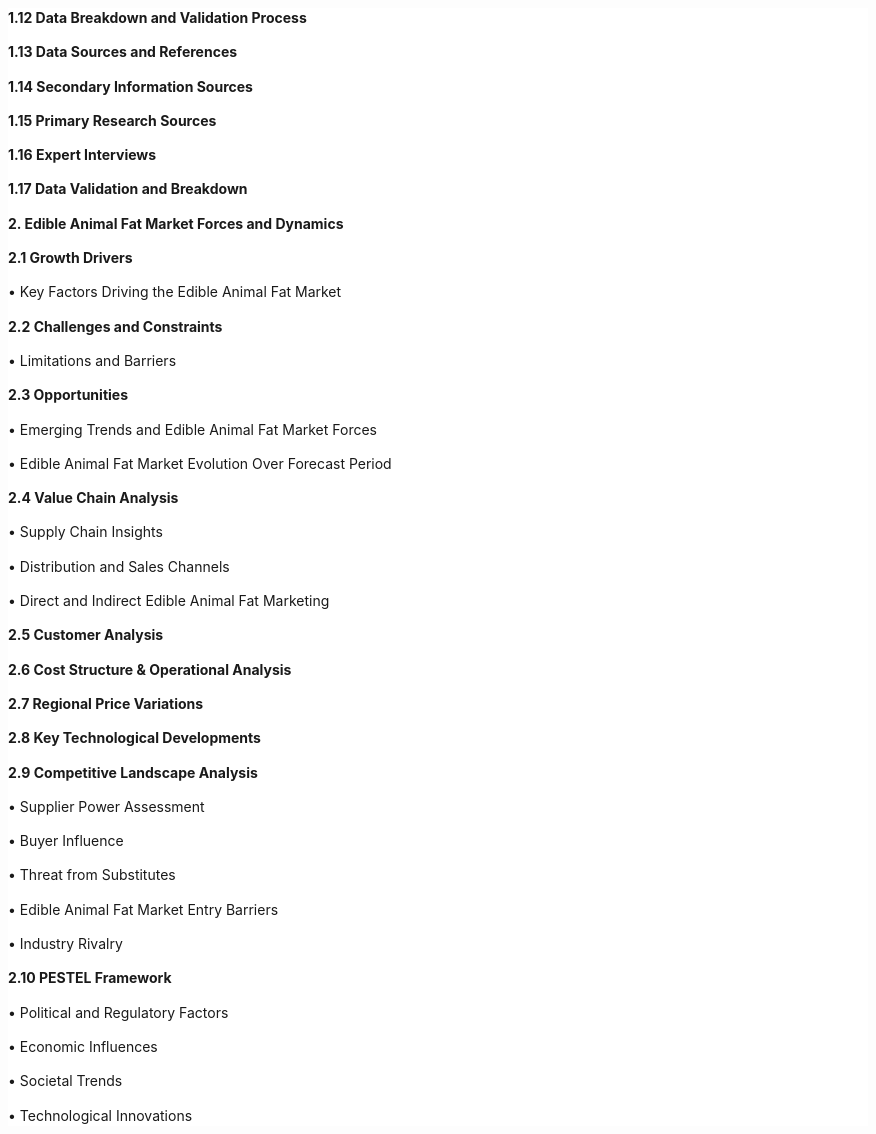 <strong>1.12 Data Breakdown and Validation Process</strong>

<strong>1.13 Data Sources and References</strong>

<strong>1.14 Secondary Information Sources</strong>

<strong>1.15 Primary Research Sources</strong>

<strong>1.16 Expert Interviews</strong>

<strong>1.17 Data Validation and Breakdown</strong>

<strong>2. Edible Animal Fat Market Forces and Dynamics</strong>

<strong>2.1 Growth Drivers</strong>

• Key Factors Driving the Edible Animal Fat Market

<strong>2.2 Challenges and Constraints</strong>

• Limitations and Barriers

<strong>2.3 Opportunities</strong>

• Emerging Trends and Edible Animal Fat Market Forces

• Edible Animal Fat Market Evolution Over Forecast Period

<strong>2.4 Value Chain Analysis</strong>

• Supply Chain Insights

• Distribution and Sales Channels

• Direct and Indirect Edible Animal Fat Marketing

<strong>2.5 Customer Analysis</strong>

<strong>2.6 Cost Structure & Operational Analysis</strong>

<strong>2.7 Regional Price Variations</strong>

<strong>2.8 Key Technological Developments</strong>

<strong>2.9 Competitive Landscape Analysis</strong>

• Supplier Power Assessment

• Buyer Influence

• Threat from Substitutes

• Edible Animal Fat Market Entry Barriers

• Industry Rivalry

<strong>2.10 PESTEL Framework</strong>

• Political and Regulatory Factors

• Economic Influences

• Societal Trends

• Technological Innovations
